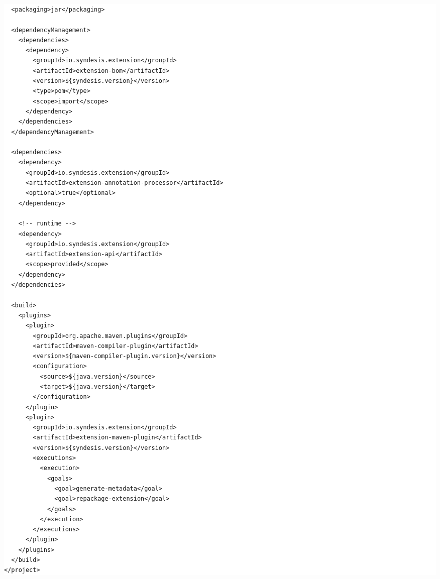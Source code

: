 ```
  <packaging>jar</packaging>

  <dependencyManagement>
    <dependencies>
      <dependency>
        <groupId>io.syndesis.extension</groupId>
        <artifactId>extension-bom</artifactId>
        <version>${syndesis.version}</version>
        <type>pom</type>
        <scope>import</scope>
      </dependency>
    </dependencies>
  </dependencyManagement>

  <dependencies>
    <dependency>
      <groupId>io.syndesis.extension</groupId>
      <artifactId>extension-annotation-processor</artifactId>
      <optional>true</optional>
    </dependency>

    <!-- runtime -->
    <dependency>
      <groupId>io.syndesis.extension</groupId>
      <artifactId>extension-api</artifactId>
      <scope>provided</scope>
    </dependency>
  </dependencies>

  <build>
    <plugins>
      <plugin>
        <groupId>org.apache.maven.plugins</groupId>
        <artifactId>maven-compiler-plugin</artifactId>
        <version>${maven-compiler-plugin.version}</version>
        <configuration>
          <source>${java.version}</source>
          <target>${java.version}</target>
        </configuration>
      </plugin>
      <plugin>
        <groupId>io.syndesis.extension</groupId>
        <artifactId>extension-maven-plugin</artifactId>
        <version>${syndesis.version}</version>
        <executions>
          <execution>
            <goals>
              <goal>generate-metadata</goal>
              <goal>repackage-extension</goal>
            </goals>
          </execution>
        </executions>
      </plugin>
    </plugins>
  </build>
</project>
```
